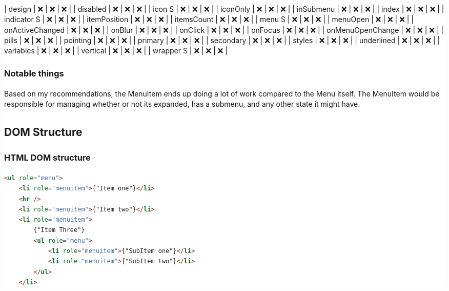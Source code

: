 | design | &#x274C; | &#x274C; | &#x274C; |
| disabled | &#x274C; | &#x274C; | &#x274C; |
| icon S  | &#x274C; | &#x274C; | &#x274C; |
| iconOnly | &#x274C; | &#x274C; | &#x274C; |
| inSubmenu | &#x274C; | &#x274C; | &#x274C; |
| index | &#x274C; | &#x274C; | &#x274C; |
| indicator S  | &#x274C; | &#x274C; | &#x274C; |
| itemPosition | &#x274C; | &#x274C; | &#x274C; |
| itemsCount | &#x274C; | &#x274C; | &#x274C; |
| menu S  | &#x274C; | &#x274C; | &#x274C; |
| menuOpen | &#x274C; | &#x274C; | &#x274C; |
| onActiveChanged | &#x274C; | &#x274C; | &#x274C; |
| onBlur | &#x274C; | &#x274C; | &#x274C; |
| onClick | &#x274C; | &#x274C; | &#x274C; |
| onFocus | &#x274C; | &#x274C; | &#x274C; |
| onMenuOpenChange | &#x274C; | &#x274C; | &#x274C; |
| pills | &#x274C; | &#x274C; | &#x274C; |
| pointing | &#x274C; | &#x274C; | &#x274C; | 
| primary | &#x274C; | &#x274C; | &#x274C; |
| secondary | &#x274C; | &#x274C; | &#x274C; |
| styles | &#x274C; | &#x274C; | &#x274C; |
| underlined | &#x274C; | &#x274C; | &#x274C; |
| variables | &#x274C; | &#x274C; | &#x274C; |
| vertical | &#x274C; | &#x274C; | &#x274C; |
| wrapper S  | &#x274C; | &#x274C; | &#x274C; |

### Notable things
Based on my recommendations, the MenuItem ends up doing a lot of work compared to the Menu itself. The MenuItem would be responsible for managing whether or not its expanded, has a submenu, and any other state it might have.

## DOM Structure
### HTML DOM structure
```HTML
<ul role="menu">
    <li role="menuitem">{"Item one"}</li>
    <hr />
    <li role="menuitem">{"Item two"}</li>
    <li role="menuitem"> 
        {"Item Three"}
        <ul role="menu">
            <li role="menuitem">{"SubItem one"}</li>
            <li role="menuitem">{"SubItem two"}</li>
        </ul>
    </li>
```